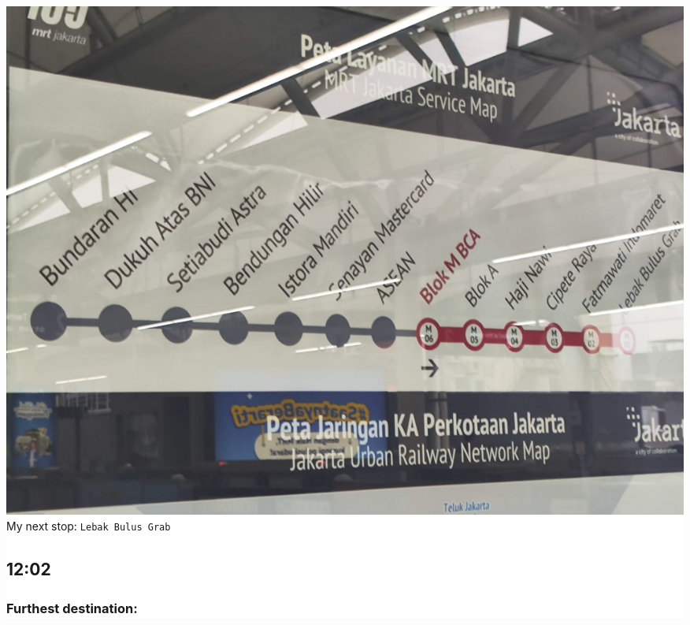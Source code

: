 ![My itinerary](../../images/2024/27-01/4-1.jpg)
My next stop: `Lebak Bulus Grab`
<Transportation id="mrt-1"/>

## 12:02

### Furthest destination:

